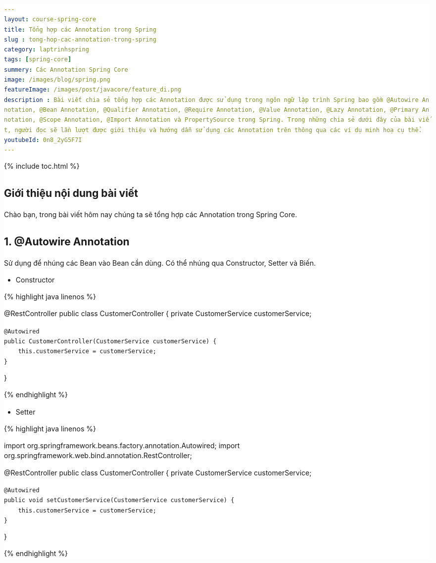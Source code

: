 ```yaml
---
layout: course-spring-core
title: Tổng hợp các Annotation trong Spring
slug : tong-hop-cac-annotation-trong-spring
category: laptrinhspring
tags: [spring-core]
summery: Các Annotation Spring Core
image: /images/blog/spring.png
featureImage: /images/post/javacore/feature_di.png
description : Bài viết chia sẻ tổng hợp các Annotation được sử dụng trong ngôn ngữ lập trình Spring bao gồm @Autowire Annotation, @Bean Annotation, @Qualifier Annotation, @Require Annotation, @Value Annotation, @Lazy Annotation, @Primary Annotation, @Scope Annotation, @Import Annotation và PropertySource trong Spring. Trong những chia sẻ dưới đây của bài viết, người đọc sẽ lần lượt được giới thiệu và hướng dẫn sử dụng các Annotation trên thông qua các ví dụ minh hoạ cụ thể.
youtubeId: 0n8_2yG5F7I
---
```


{% include toc.html %}

## **Giới thiệu nội dung bài viết**

Chào bạn, trong bài viết hôm nay chúng ta sẽ tổng hợp các Annotation trong Spring Core.

## **1. @Autowire Annotation**

Sử dụng để nhúng các Bean vào Bean cần dùng. Có thể nhúng qua Constructor, Setter và Biến.

- Constructor

{% highlight java linenos %}

@RestController
public class CustomerController {
    private CustomerService customerService;
 
    @Autowired
    public CustomerController(CustomerService customerService) {
        this.customerService = customerService;
    }
}

{% endhighlight %}

- Setter

{% highlight java linenos %}

import org.springframework.beans.factory.annotation.Autowired;
import org.springframework.web.bind.annotation.RestController;

@RestController
public class CustomerController {
    private CustomerService customerService;
 
    @Autowired
    public void setCustomerService(CustomerService customerService) {
        this.customerService = customerService;
    }
}

{% endhighlight %}
